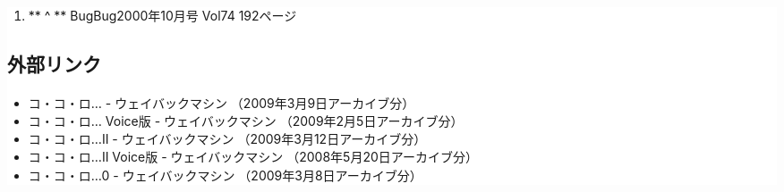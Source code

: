 

  1. ** ^  ** BugBug2000年10月号 Vol74 192ページ 

##  外部リンク



  * コ・コ・ロ…  \-  ウェイバックマシン  （2009年3月9日アーカイブ分） 
  * コ・コ・ロ… Voice版  \-  ウェイバックマシン  （2009年2月5日アーカイブ分） 
  * コ・コ・ロ…II  \-  ウェイバックマシン  （2009年3月12日アーカイブ分） 
  * コ・コ・ロ…II Voice版  \-  ウェイバックマシン  （2008年5月20日アーカイブ分） 
  * コ・コ・ロ…0  \-  ウェイバックマシン  （2009年3月8日アーカイブ分） 

